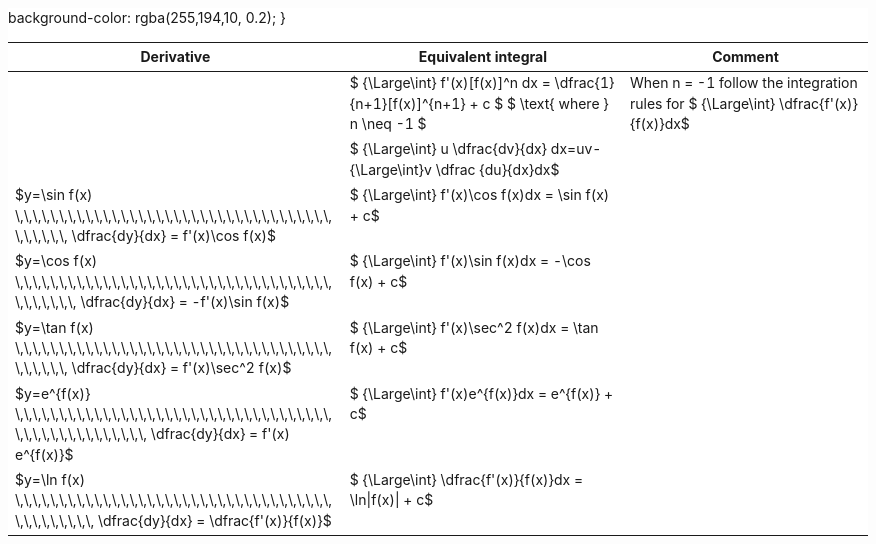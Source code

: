   background-color: rgba(255,194,10, 0.2);
}
</style>
<table id="T_bb0e3">
  <thead>
    <tr>
      <th id="T_bb0e3_level0_col0" class="col_heading level0 col0" >Derivative</th>
      <th id="T_bb0e3_level0_col1" class="col_heading level0 col1" >Equivalent integral</th>
      <th id="T_bb0e3_level0_col2" class="col_heading level0 col2" >Comment</th>
    </tr>
  </thead>
  <tbody>
    <tr>
      <td id="T_bb0e3_row0_col0" class="data row0 col0" ></td>
      <td id="T_bb0e3_row0_col1" class="data row0 col1" >$ {\Large\int} f'(x)[f(x)]^n dx = \dfrac{1}{n+1}[f(x)]^{n+1} + c $
$ \text{ where } n \neq -1 $</td>
      <td id="T_bb0e3_row0_col2" class="data row0 col2" >When n = -1 follow the integration rules for  $ {\Large\int} \dfrac{f'(x)}{f(x)}dx$</td>
    </tr>
    <tr>
      <td id="T_bb0e3_row1_col0" class="data row1 col0" ></td>
      <td id="T_bb0e3_row1_col1" class="data row1 col1" >$ {\Large\int} u \dfrac{dv}{dx} dx=uv-{\Large\int}v \dfrac {du}{dx}dx$</td>
      <td id="T_bb0e3_row1_col2" class="data row1 col2" ></td>
    </tr>
    <tr>
      <td id="T_bb0e3_row2_col0" class="data row2 col0" >$y=\sin f(x) \,\,\,\,\,\,\,\,\,\,\,\,\,\,\,\,\,\,\,\,\,\,\,\,\,\,\,\,\,\,\,\,\,\,\,\,\,\,\,\,\,\,  \dfrac{dy}{dx} = f'(x)\cos f(x)$ <br></td>
      <td id="T_bb0e3_row2_col1" class="data row2 col1" >$ {\Large\int} f'(x)\cos f(x)dx = \sin f(x) + c$</td>
      <td id="T_bb0e3_row2_col2" class="data row2 col2" ></td>
    </tr>
    <tr>
      <td id="T_bb0e3_row3_col0" class="data row3 col0" >$y=\cos f(x) \,\,\,\,\,\,\,\,\,\,\,\,\,\,\,\,\,\,\,\,\,\,\,\,\,\,\,\,\,\,\,\,\,\,\,\,\,\,\,\,\,\,\,   \dfrac{dy}{dx} = -f'(x)\sin f(x)$ <br></td>
      <td id="T_bb0e3_row3_col1" class="data row3 col1" >$ {\Large\int} f'(x)\sin f(x)dx = -\cos f(x) + c$</td>
      <td id="T_bb0e3_row3_col2" class="data row3 col2" ></td>
    </tr>
    <tr>
      <td id="T_bb0e3_row4_col0" class="data row4 col0" >$y=\tan f(x) \,\,\,\,\,\,\,\,\,\,\,\,\,\,\,\,\,\,\,\,\,\,\,\,\,\,\,\,\,\,\,\,\,\,\,\,\,\,\,\,\,\,   \dfrac{dy}{dx} = f'(x)\sec^2 f(x)$ <br></td>
      <td id="T_bb0e3_row4_col1" class="data row4 col1" >$ {\Large\int} f'(x)\sec^2 f(x)dx = \tan f(x) + c$</td>
      <td id="T_bb0e3_row4_col2" class="data row4 col2" ></td>
    </tr>
    <tr>
      <td id="T_bb0e3_row5_col0" class="data row5 col0" >$y=e^{f(x)} \,\,\,\,\,\,\,\,\,\,\,\,\,\,\,\,\,\,\,\,\,\,\,\,\,\,\,\,\,\,\,\,\,\,\,\,\,\,\,\,\,\,\,\,\,\,\,\,\,\,\,   \dfrac{dy}{dx} = f'(x) e^{f(x)}$ <br></td>
      <td id="T_bb0e3_row5_col1" class="data row5 col1" >$ {\Large\int} f'(x)e^{f(x)}dx = e^{f(x)} + c$</td>
      <td id="T_bb0e3_row5_col2" class="data row5 col2" ></td>
    </tr>
    <tr>
      <td id="T_bb0e3_row6_col0" class="data row6 col0" >$y=\ln f(x) \,\,\,\,\,\,\,\,\,\,\,\,\,\,\,\,\,\,\,\,\,\,\,\,\,\,\,\,\,\,\,\,\,\,\,\,\,\,\,\,\,\,\,\,\,   \dfrac{dy}{dx} = \dfrac{f'(x)}{f(x)}$ <br></td>
      <td id="T_bb0e3_row6_col1" class="data row6 col1" >$ {\Large\int} \dfrac{f'(x)}{f(x)}dx = \ln|f(x)| + c$</td>